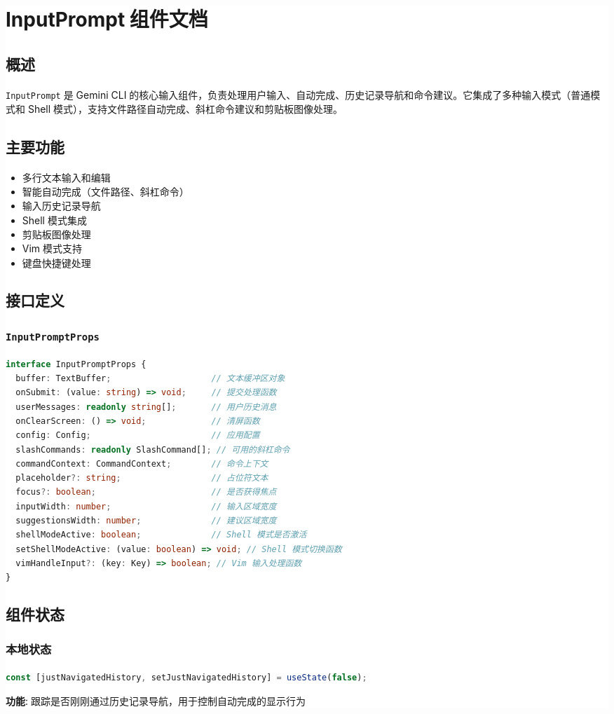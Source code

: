 # InputPrompt 组件文档

## 概述

`InputPrompt` 是 Gemini CLI 的核心输入组件，负责处理用户输入、自动完成、历史记录导航和命令建议。它集成了多种输入模式（普通模式和 Shell 模式），支持文件路径自动完成、斜杠命令建议和剪贴板图像处理。

## 主要功能

- 多行文本输入和编辑
- 智能自动完成（文件路径、斜杠命令）
- 输入历史记录导航
- Shell 模式集成
- 剪贴板图像处理
- Vim 模式支持
- 键盘快捷键处理

## 接口定义

### `InputPromptProps`

```typescript
interface InputPromptProps {
  buffer: TextBuffer;                    // 文本缓冲区对象
  onSubmit: (value: string) => void;     // 提交处理函数
  userMessages: readonly string[];       // 用户历史消息
  onClearScreen: () => void;             // 清屏函数
  config: Config;                        // 应用配置
  slashCommands: readonly SlashCommand[]; // 可用的斜杠命令
  commandContext: CommandContext;        // 命令上下文
  placeholder?: string;                  // 占位符文本
  focus?: boolean;                       // 是否获得焦点
  inputWidth: number;                    // 输入区域宽度
  suggestionsWidth: number;              // 建议区域宽度
  shellModeActive: boolean;              // Shell 模式是否激活
  setShellModeActive: (value: boolean) => void; // Shell 模式切换函数
  vimHandleInput?: (key: Key) => boolean; // Vim 输入处理函数
}
```

## 组件状态

### 本地状态

```typescript
const [justNavigatedHistory, setJustNavigatedHistory] = useState(false);
```

**功能**: 跟踪是否刚刚通过历史记录导航，用于控制自动完成的显示行为

